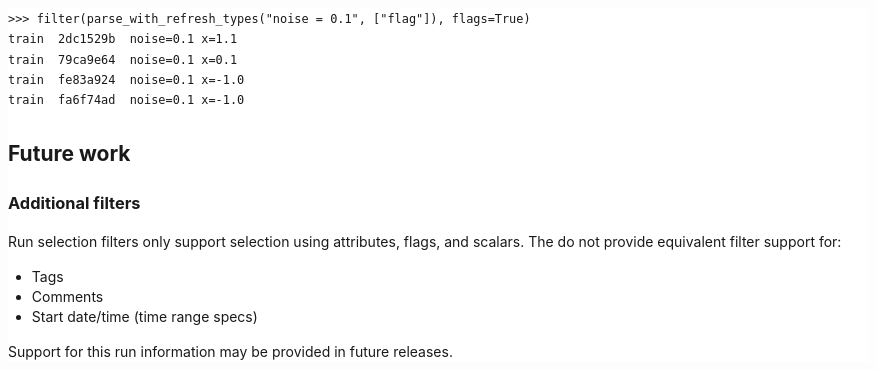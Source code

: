     >>> filter(parse_with_refresh_types("noise = 0.1", ["flag"]), flags=True)
    train  2dc1529b  noise=0.1 x=1.1
    train  79ca9e64  noise=0.1 x=0.1
    train  fe83a924  noise=0.1 x=-1.0
    train  fa6f74ad  noise=0.1 x=-1.0

## Future work

### Additional filters

Run selection filters only support selection using attributes, flags,
and scalars. The do not provide equivalent filter support for:

- Tags
- Comments
- Start date/time (time range specs)

Support for this run information may be provided in future releases.
